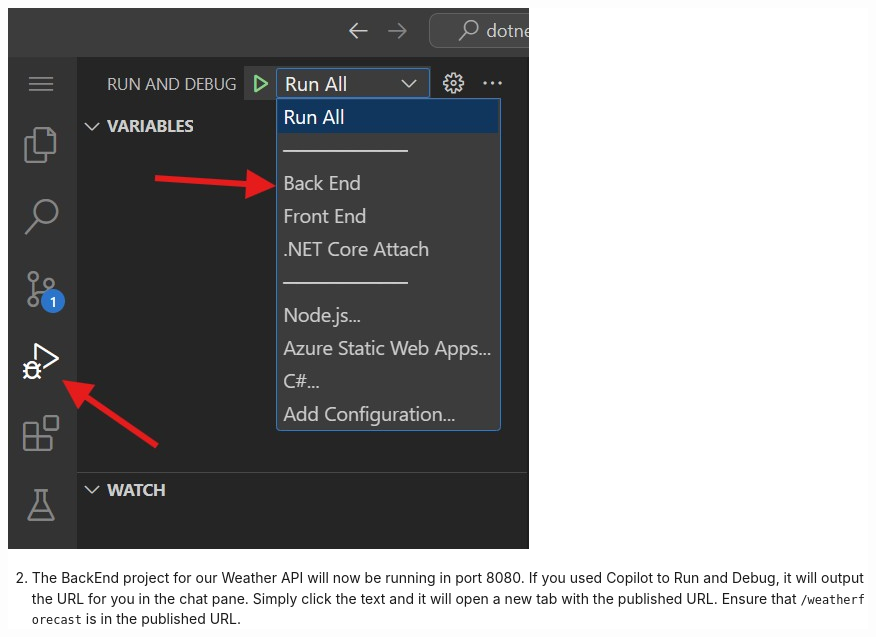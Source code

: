 <img src="./images/003RunBackEndProject.jpg" alt="Run and Debug in the Panel">
</div>

2. The BackEnd project for our Weather API will now be running in port 8080. If you used Copilot to Run and Debug, it will output the URL for you in the chat pane. Simply click the text and it will open a new tab with the published URL. Ensure that `/weatherforecast` is in the published URL. 

<div align="left">